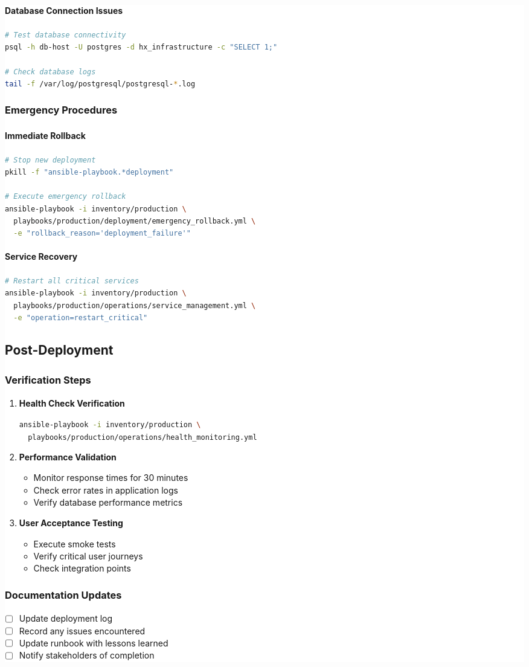 #### Database Connection Issues
```bash
# Test database connectivity
psql -h db-host -U postgres -d hx_infrastructure -c "SELECT 1;"

# Check database logs
tail -f /var/log/postgresql/postgresql-*.log
```

### Emergency Procedures

#### Immediate Rollback
```bash
# Stop new deployment
pkill -f "ansible-playbook.*deployment"

# Execute emergency rollback
ansible-playbook -i inventory/production \
  playbooks/production/deployment/emergency_rollback.yml \
  -e "rollback_reason='deployment_failure'"
```

#### Service Recovery
```bash
# Restart all critical services
ansible-playbook -i inventory/production \
  playbooks/production/operations/service_management.yml \
  -e "operation=restart_critical"
```

## Post-Deployment

### Verification Steps
1. **Health Check Verification**
   ```bash
   ansible-playbook -i inventory/production \
     playbooks/production/operations/health_monitoring.yml
   ```

2. **Performance Validation**
   - Monitor response times for 30 minutes
   - Check error rates in application logs
   - Verify database performance metrics

3. **User Acceptance Testing**
   - Execute smoke tests
   - Verify critical user journeys
   - Check integration points

### Documentation Updates
- [ ] Update deployment log
- [ ] Record any issues encountered
- [ ] Update runbook with lessons learned
- [ ] Notify stakeholders of completion
